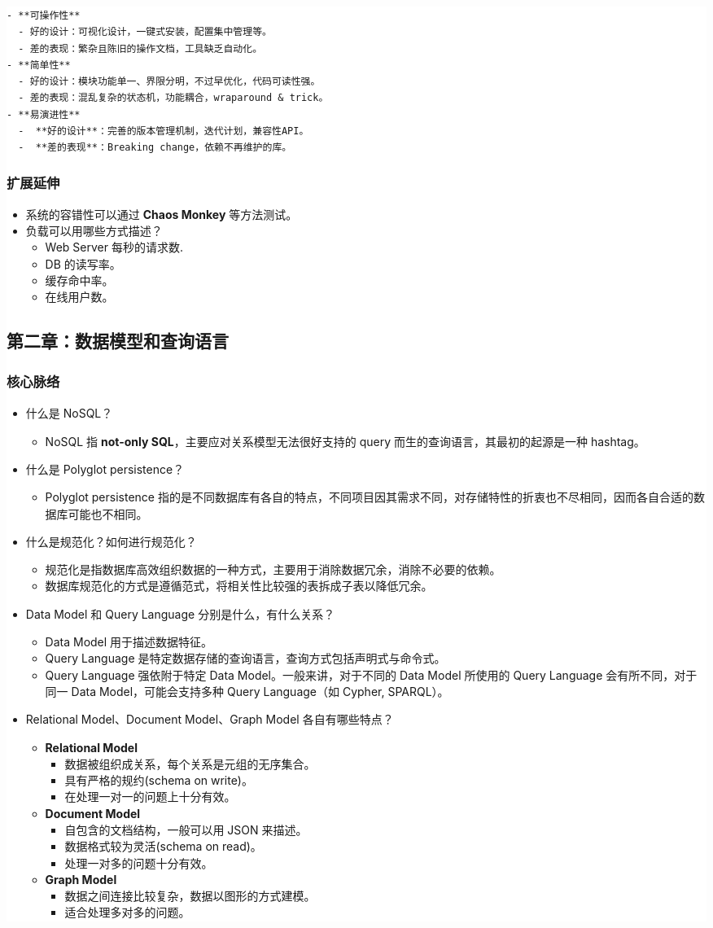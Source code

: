     - **可操作性**
      - 好的设计：可视化设计，一键式安装，配置集中管理等。
      - 差的表现：繁杂且陈旧的操作文档，工具缺乏自动化。
    - **简单性**
      - 好的设计：模块功能单一、界限分明，不过早优化，代码可读性强。
      - 差的表现：混乱复杂的状态机，功能耦合，wraparound & trick。
    - **易演进性**
      -  **好的设计**：完善的版本管理机制，迭代计划，兼容性API。
      -  **差的表现**：Breaking change，依赖不再维护的库。

### 扩展延伸

- 系统的容错性可以通过 **Chaos Monkey** 等方法测试。
- 负载可以用哪些方式描述？
  - Web Server 每秒的请求数.
  - DB 的读写率。
  - 缓存命中率。
  - 在线用户数。

## 第二章：数据模型和查询语言

### 核心脉络

- 什么是 NoSQL？
  - NoSQL 指 **not-only SQL**，主要应对关系模型无法很好支持的 query 而生的查询语言，其最初的起源是一种 hashtag。
- 什么是 Polyglot persistence？
  - Polyglot persistence 指的是不同数据库有各自的特点，不同项目因其需求不同，对存储特性的折衷也不尽相同，因而各自合适的数据库可能也不相同。

- 什么是规范化？如何进行规范化？

  - 规范化是指数据库高效组织数据的一种方式，主要用于消除数据冗余，消除不必要的依赖。
  - 数据库规范化的方式是遵循范式，将相关性比较强的表拆成子表以降低冗余。

- Data Model 和 Query Language 分别是什么，有什么关系？

  - Data Model 用于描述数据特征。
  - Query Language 是特定数据存储的查询语言，查询方式包括声明式与命令式。
  - Query Language 强依附于特定 Data Model。一般来讲，对于不同的 Data Model 所使用的 Query Language 会有所不同，对于同一 Data Model，可能会支持多种 Query Language（如 Cypher, SPARQL）。

- Relational Model、Document Model、Graph Model 各自有哪些特点？

  - **Relational Model**
    - 数据被组织成关系，每个关系是元组的无序集合。
    - 具有严格的规约(schema on write)。
    - 在处理一对一的问题上十分有效。
  - **Document Model**
    - 自包含的文档结构，一般可以用 JSON 来描述。
    - 数据格式较为灵活(schema on read)。
    - 处理一对多的问题十分有效。
  - **Graph Model**
    - 数据之间连接比较复杂，数据以图形的方式建模。
    - 适合处理多对多的问题。
